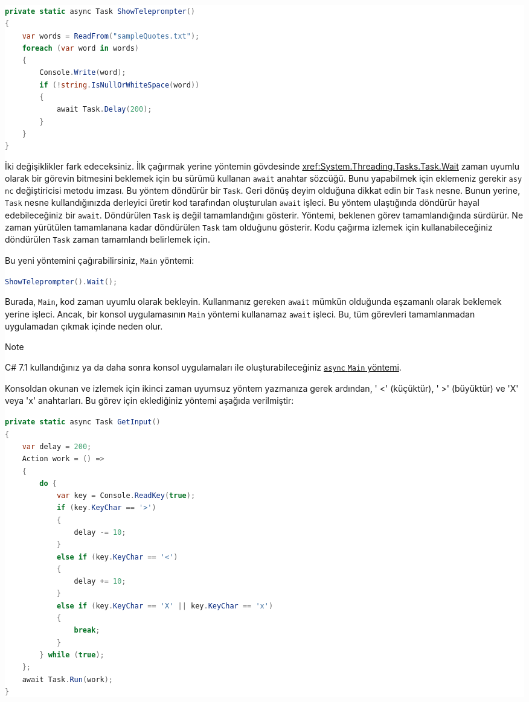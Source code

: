 ```csharp
private static async Task ShowTeleprompter()
{
    var words = ReadFrom("sampleQuotes.txt");
    foreach (var word in words)
    {
        Console.Write(word);
        if (!string.IsNullOrWhiteSpace(word))
        {
            await Task.Delay(200);
        }
    }
}
```

İki değişiklikler fark edeceksiniz. İlk çağırmak yerine yöntemin gövdesinde <xref:System.Threading.Tasks.Task.Wait> zaman uyumlu olarak bir görevin bitmesini beklemek için bu sürümü kullanan `await` anahtar sözcüğü. Bunu yapabilmek için eklemeniz gerekir `async` değiştiricisi metodu imzası. Bu yöntem döndürür bir `Task`. Geri dönüş deyim olduğuna dikkat edin bir `Task` nesne. Bunun yerine, `Task` nesne kullandığınızda derleyici üretir kod tarafından oluşturulan `await` işleci. Bu yöntem ulaştığında döndürür hayal edebileceğiniz bir `await`. Döndürülen `Task` iş değil tamamlandığını gösterir.
Yöntemi, beklenen görev tamamlandığında sürdürür. Ne zaman yürütülen tamamlanana kadar döndürülen `Task` tam olduğunu gösterir.
Kodu çağırma izlemek için kullanabileceğiniz döndürülen `Task` zaman tamamlandı belirlemek için.

Bu yeni yöntemini çağırabilirsiniz, `Main` yöntemi:

```csharp
ShowTeleprompter().Wait();
```

Burada, `Main`, kod zaman uyumlu olarak bekleyin. Kullanmanız gereken `await` mümkün olduğunda eşzamanlı olarak beklemek yerine işleci. Ancak, bir konsol uygulamasının `Main` yöntemi kullanamaz `await` işleci. Bu, tüm görevleri tamamlanmadan uygulamadan çıkmak içinde neden olur.

> [!NOTE]
> C# 7.1 kullandığınız ya da daha sonra konsol uygulamaları ile oluşturabileceğiniz [ `async` `Main` yöntemi](../whats-new/csharp-7-1.md#async-main).

Konsoldan okunan ve izlemek için ikinci zaman uyumsuz yöntem yazmanıza gerek ardından, ' <' (küçüktür), ' >' (büyüktür) ve 'X' veya 'x' anahtarları. Bu görev için eklediğiniz yöntemi aşağıda verilmiştir:

```csharp
private static async Task GetInput()
{
    var delay = 200;
    Action work = () =>
    {
        do {
            var key = Console.ReadKey(true);
            if (key.KeyChar == '>')
            {
                delay -= 10;
            }
            else if (key.KeyChar == '<')
            {
                delay += 10;
            }
            else if (key.KeyChar == 'X' || key.KeyChar == 'x')
            {
                break;
            }
        } while (true);
    };
    await Task.Run(work);
}
```